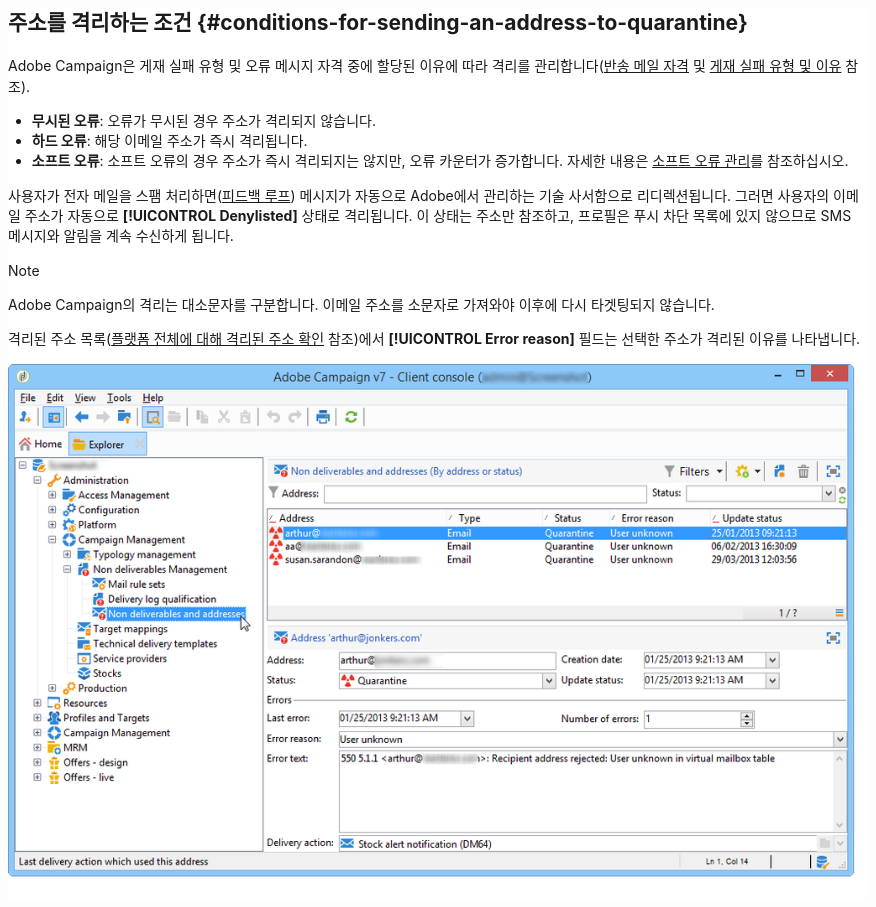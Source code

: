 
## 주소를 격리하는 조건 {#conditions-for-sending-an-address-to-quarantine}

Adobe Campaign은 게재 실패 유형 및 오류 메시지 자격 중에 할당된 이유에 따라 격리를 관리합니다([반송 메일 자격](understanding-delivery-failures.md#bounce-mail-qualification) 및 [게재 실패 유형 및 이유](understanding-delivery-failures.md#delivery-failure-types-and-reasons) 참조).

* **무시된 오류**: 오류가 무시된 경우 주소가 격리되지 않습니다.
* **하드 오류**: 해당 이메일 주소가 즉시 격리됩니다.
* **소프트 오류**: 소프트 오류의 경우 주소가 즉시 격리되지는 않지만, 오류 카운터가 증가합니다. 자세한 내용은 [소프트 오류 관리](#soft-error-management)를 참조하십시오.

사용자가 전자 메일을 스팸 처리하면([피드백 루프](https://experienceleague.adobe.com/docs/deliverability-learn/deliverability-best-practice-guide/transition-process/infrastructure.html#feedback-loops)) 메시지가 자동으로 Adobe에서 관리하는 기술 사서함으로 리디렉션됩니다. 그러면 사용자의 이메일 주소가 자동으로 **[!UICONTROL Denylisted]** 상태로 격리됩니다. 이 상태는 주소만 참조하고, 프로필은 푸시 차단 목록에 있지 않으므로 SMS 메시지와 알림을 계속 수신하게 됩니다.

>[!NOTE]
>
Adobe Campaign의 격리는 대소문자를 구분합니다. 이메일 주소를 소문자로 가져와야 이후에 다시 타겟팅되지 않습니다.

격리된 주소 목록([플랫폼 전체에 대해 격리된 주소 확인](#identifying-quarantined-addresses-for-the-entire-platform) 참조)에서 **[!UICONTROL Error reason]** 필드는 선택한 주소가 격리된 이유를 나타냅니다.

![](assets/tech_quarant_error_reasons.png)
